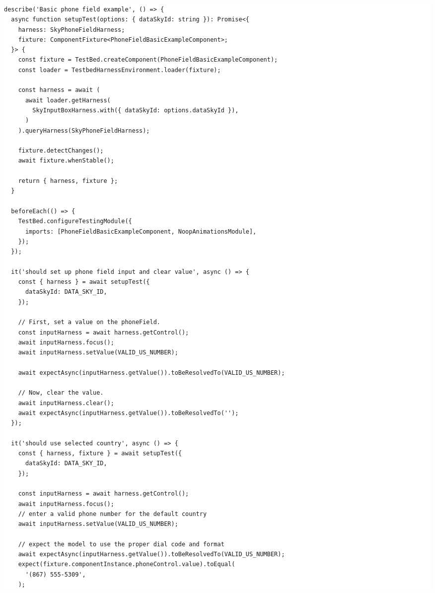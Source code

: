     describe('Basic phone field example', () => {
      async function setupTest(options: { dataSkyId: string }): Promise<{
        harness: SkyPhoneFieldHarness;
        fixture: ComponentFixture<PhoneFieldBasicExampleComponent>;
      }> {
        const fixture = TestBed.createComponent(PhoneFieldBasicExampleComponent);
        const loader = TestbedHarnessEnvironment.loader(fixture);
    
        const harness = await (
          await loader.getHarness(
            SkyInputBoxHarness.with({ dataSkyId: options.dataSkyId }),
          )
        ).queryHarness(SkyPhoneFieldHarness);
    
        fixture.detectChanges();
        await fixture.whenStable();
    
        return { harness, fixture };
      }
    
      beforeEach(() => {
        TestBed.configureTestingModule({
          imports: [PhoneFieldBasicExampleComponent, NoopAnimationsModule],
        });
      });
    
      it('should set up phone field input and clear value', async () => {
        const { harness } = await setupTest({
          dataSkyId: DATA_SKY_ID,
        });
    
        // First, set a value on the phoneField.
        const inputHarness = await harness.getControl();
        await inputHarness.focus();
        await inputHarness.setValue(VALID_US_NUMBER);
    
        await expectAsync(inputHarness.getValue()).toBeResolvedTo(VALID_US_NUMBER);
    
        // Now, clear the value.
        await inputHarness.clear();
        await expectAsync(inputHarness.getValue()).toBeResolvedTo('');
      });
    
      it('should use selected country', async () => {
        const { harness, fixture } = await setupTest({
          dataSkyId: DATA_SKY_ID,
        });
    
        const inputHarness = await harness.getControl();
        await inputHarness.focus();
        // enter a valid phone number for the default country
        await inputHarness.setValue(VALID_US_NUMBER);
    
        // expect the model to use the proper dial code and format
        await expectAsync(inputHarness.getValue()).toBeResolvedTo(VALID_US_NUMBER);
        expect(fixture.componentInstance.phoneControl.value).toEqual(
          '(867) 555-5309',
        );
    